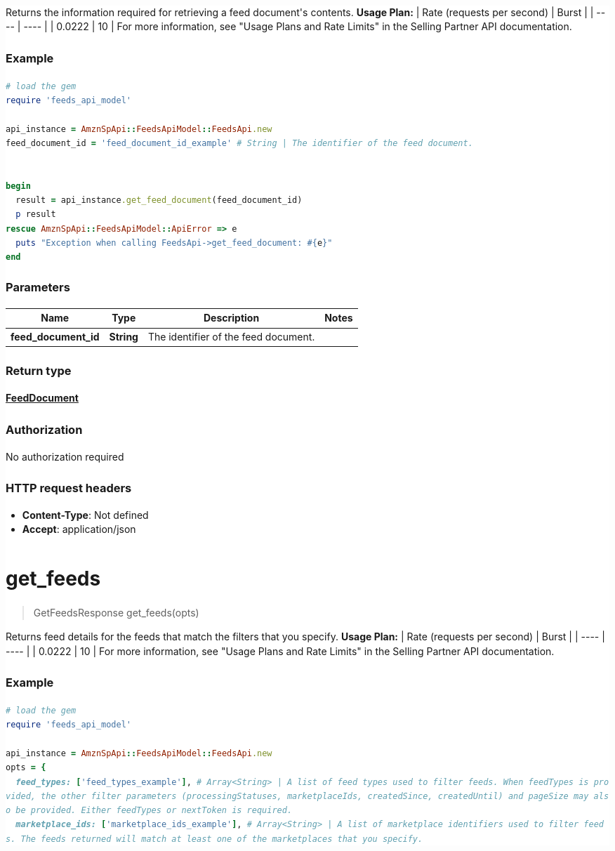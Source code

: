 

Returns the information required for retrieving a feed document's contents.  **Usage Plan:**  | Rate (requests per second) | Burst | | ---- | ---- | | 0.0222 | 10 |  For more information, see \"Usage Plans and Rate Limits\" in the Selling Partner API documentation.

### Example
```ruby
# load the gem
require 'feeds_api_model'

api_instance = AmznSpApi::FeedsApiModel::FeedsApi.new
feed_document_id = 'feed_document_id_example' # String | The identifier of the feed document.


begin
  result = api_instance.get_feed_document(feed_document_id)
  p result
rescue AmznSpApi::FeedsApiModel::ApiError => e
  puts "Exception when calling FeedsApi->get_feed_document: #{e}"
end
```

### Parameters

Name | Type | Description  | Notes
------------- | ------------- | ------------- | -------------
 **feed_document_id** | **String**| The identifier of the feed document. | 

### Return type

[**FeedDocument**](FeedDocument.md)

### Authorization

No authorization required

### HTTP request headers

 - **Content-Type**: Not defined
 - **Accept**: application/json



# **get_feeds**
> GetFeedsResponse get_feeds(opts)



Returns feed details for the feeds that match the filters that you specify.  **Usage Plan:**  | Rate (requests per second) | Burst | | ---- | ---- | | 0.0222 | 10 |  For more information, see \"Usage Plans and Rate Limits\" in the Selling Partner API documentation.

### Example
```ruby
# load the gem
require 'feeds_api_model'

api_instance = AmznSpApi::FeedsApiModel::FeedsApi.new
opts = { 
  feed_types: ['feed_types_example'], # Array<String> | A list of feed types used to filter feeds. When feedTypes is provided, the other filter parameters (processingStatuses, marketplaceIds, createdSince, createdUntil) and pageSize may also be provided. Either feedTypes or nextToken is required.
  marketplace_ids: ['marketplace_ids_example'], # Array<String> | A list of marketplace identifiers used to filter feeds. The feeds returned will match at least one of the marketplaces that you specify.
```